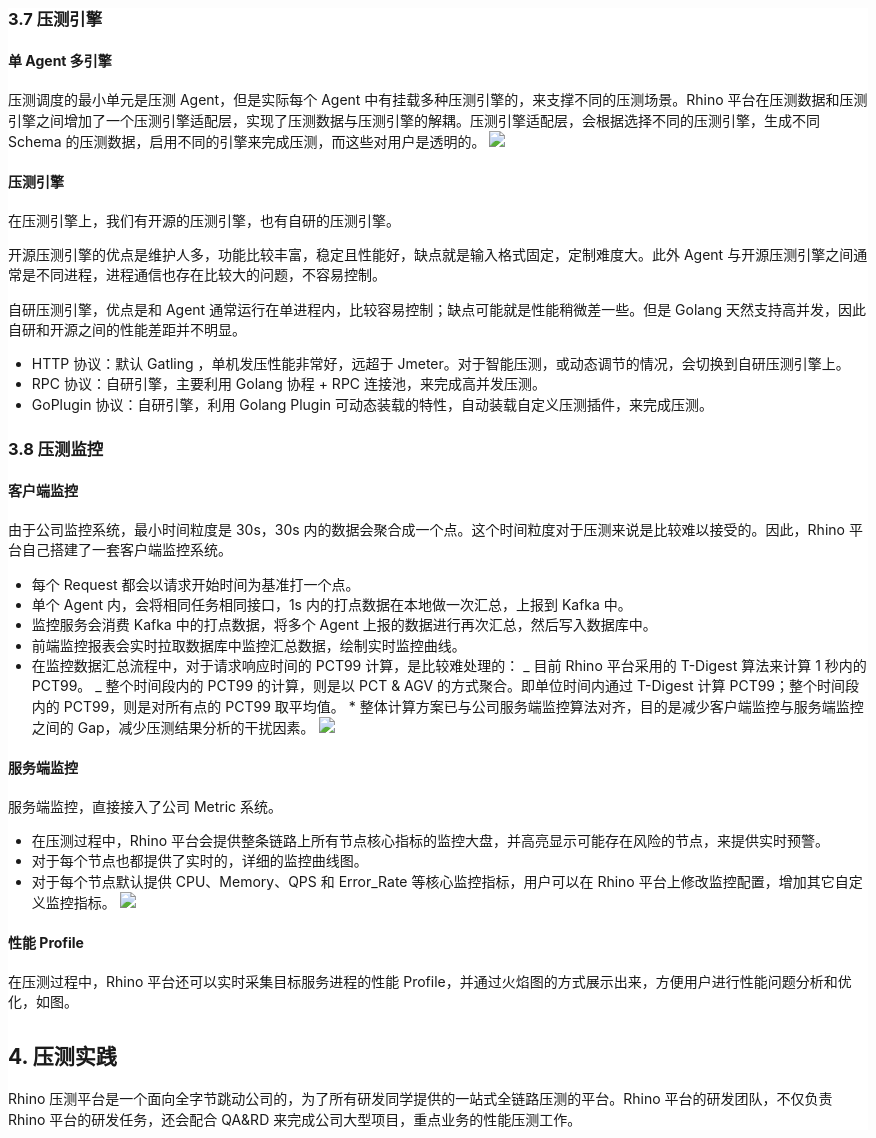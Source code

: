### 3.7 压测引擎

#### 单 Agent 多引擎

压测调度的最小单元是压测 Agent，但是实际每个 Agent 中有挂载多种压测引擎的，来支撑不同的压测场景。Rhino 平台在压测数据和压测引擎之间增加了一个压测引擎适配层，实现了压测数据与压测引擎的解耦。压测引擎适配层，会根据选择不同的压测引擎，生成不同 Schema 的压测数据，启用不同的引擎来完成压测，而这些对用户是透明的。
![](https://cdn.jsdelivr.net/gh/kamalyes/image-bed@master/col/other/6f8dfe42acac7d4f0438ed736426a4cb.jpg)

#### 压测引擎

在压测引擎上，我们有开源的压测引擎，也有自研的压测引擎。

开源压测引擎的优点是维护人多，功能比较丰富，稳定且性能好，缺点就是输入格式固定，定制难度大。此外 Agent 与开源压测引擎之间通常是不同进程，进程通信也存在比较大的问题，不容易控制。

自研压测引擎，优点是和 Agent 通常运行在单进程内，比较容易控制；缺点可能就是性能稍微差一些。但是 Golang 天然支持高并发，因此自研和开源之间的性能差距并不明显。

- HTTP 协议：默认 Gatling ，单机发压性能非常好，远超于 Jmeter。对于智能压测，或动态调节的情况，会切换到自研压测引擎上。
- RPC 协议：自研引擎，主要利用 Golang 协程 + RPC 连接池，来完成高并发压测。
- GoPlugin 协议：自研引擎，利用 Golang Plugin 可动态装载的特性，自动装载自定义压测插件，来完成压测。

### 3.8 压测监控

#### 客户端监控

由于公司监控系统，最小时间粒度是 30s，30s 内的数据会聚合成一个点。这个时间粒度对于压测来说是比较难以接受的。因此，Rhino 平台自己搭建了一套客户端监控系统。

- 每个 Request 都会以请求开始时间为基准打一个点。
- 单个 Agent 内，会将相同任务相同接口，1s 内的打点数据在本地做一次汇总，上报到 Kafka 中。
- 监控服务会消费 Kafka 中的打点数据，将多个 Agent 上报的数据进行再次汇总，然后写入数据库中。
- 前端监控报表会实时拉取数据库中监控汇总数据，绘制实时监控曲线。
- 在监控数据汇总流程中，对于请求响应时间的 PCT99 计算，是比较难处理的：
  _ 目前 Rhino 平台采用的 T-Digest 算法来计算 1 秒内的 PCT99。
  _ 整个时间段内的 PCT99 的计算，则是以 PCT & AGV 的方式聚合。即单位时间内通过 T-Digest 计算 PCT99；整个时间段内的 PCT99，则是对所有点的 PCT99 取平均值。 \* 整体计算方案已与公司服务端监控算法对齐，目的是减少客户端监控与服务端监控之间的 Gap，减少压测结果分析的干扰因素。
  ![](https://cdn.jsdelivr.net/gh/kamalyes/image-bed@master/col/other/d3987a32c9a245d7cdb69329043f50af.png)

#### 服务端监控

服务端监控，直接接入了公司 Metric 系统。

- 在压测过程中，Rhino 平台会提供整条链路上所有节点核心指标的监控大盘，并高亮显示可能存在风险的节点，来提供实时预警。
- 对于每个节点也都提供了实时的，详细的监控曲线图。
- 对于每个节点默认提供 CPU、Memory、QPS 和 Error_Rate 等核心监控指标，用户可以在 Rhino 平台上修改监控配置，增加其它自定义监控指标。
  ![](https://cdn.jsdelivr.net/gh/kamalyes/image-bed@master/col/other/9721e26ecaa0912cac8c8d90f0b64b3e.jpg)

#### 性能 Profile

在压测过程中，Rhino 平台还可以实时采集目标服务进程的性能 Profile，并通过火焰图的方式展示出来，方便用户进行性能问题分析和优化，如图。

## 4\. 压测实践

Rhino 压测平台是一个面向全字节跳动公司的，为了所有研发同学提供的一站式全链路压测的平台。Rhino 平台的研发团队，不仅负责 Rhino 平台的研发任务，还会配合 QA&RD 来完成公司大型项目，重点业务的性能压测工作。
